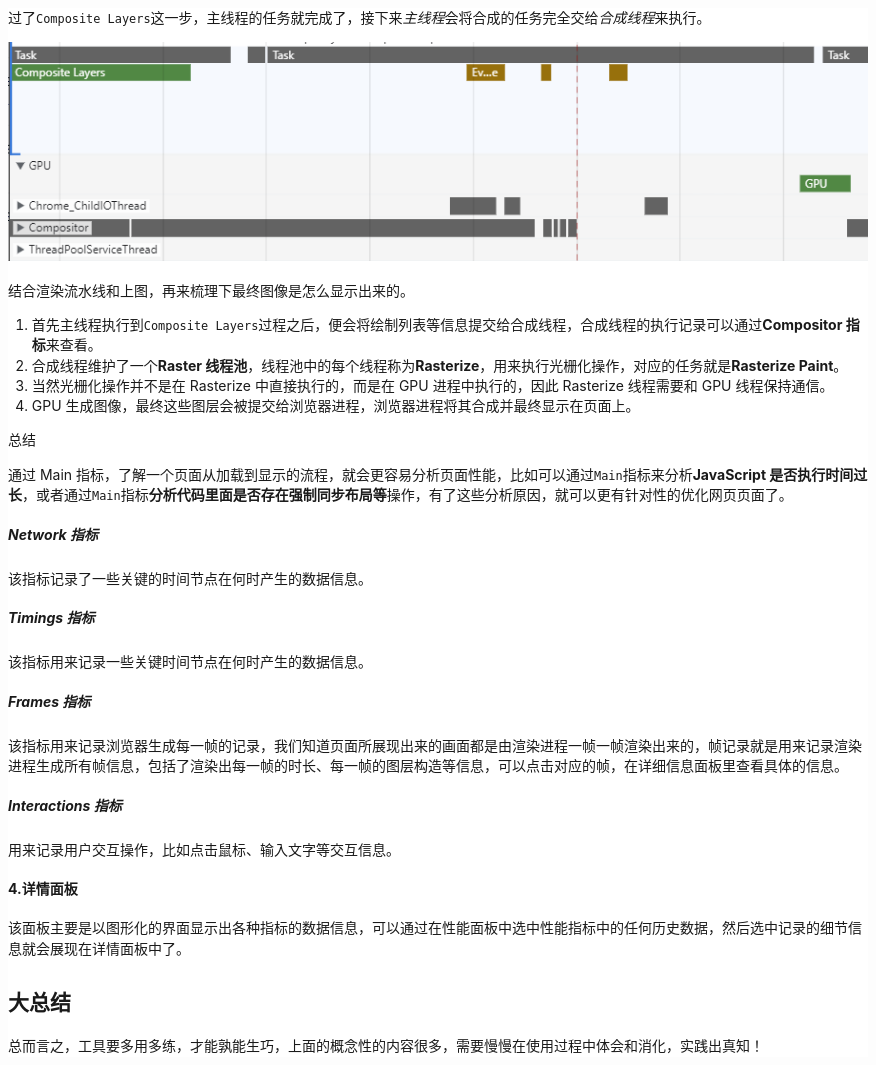 过了`Composite Layers`这一步，主线程的任务就完成了，接下来*主线程*会将合成的任务完全交给*合成线程*来执行。

![compositeLayer](../.vuepress/public/images/WebPerformance/compositeLayer.png)

结合渲染流水线和上图，再来梳理下最终图像是怎么显示出来的。

1. 首先主线程执行到`Composite Layers`过程之后，便会将绘制列表等信息提交给合成线程，合成线程的执行记录可以通过**Compositor 指标**来查看。
2. 合成线程维护了一个**Raster 线程池**，线程池中的每个线程称为**Rasterize**，用来执行光栅化操作，对应的任务就是**Rasterize Paint**。
3. 当然光栅化操作并不是在 Rasterize 中直接执行的，而是在 GPU 进程中执行的，因此 Rasterize 线程需要和 GPU 线程保持通信。
4. GPU 生成图像，最终这些图层会被提交给浏览器进程，浏览器进程将其合成并最终显示在页面上。

总结

通过 Main 指标，了解一个页面从加载到显示的流程，就会更容易分析页面性能，比如可以通过`Main`指标来分析**JavaScript 是否执行时间过长**，或者通过`Main`指标**分析代码里面是否存在强制同步布局等**操作，有了这些分析原因，就可以更有针对性的优化网页页面了。

##### Network 指标

该指标记录了一些关键的时间节点在何时产生的数据信息。

##### Timings 指标

该指标用来记录一些关键时间节点在何时产生的数据信息。

##### Frames 指标

该指标用来记录浏览器生成每一帧的记录，我们知道页面所展现出来的画面都是由渲染进程一帧一帧渲染出来的，帧记录就是用来记录渲染进程生成所有帧信息，包括了渲染出每一帧的时长、每一帧的图层构造等信息，可以点击对应的帧，在详细信息面板里查看具体的信息。

##### Interactions 指标

用来记录用户交互操作，比如点击鼠标、输入文字等交互信息。

#### 4.详情面板

该面板主要是以图形化的界面显示出各种指标的数据信息，可以通过在性能面板中选中性能指标中的任何历史数据，然后选中记录的细节信息就会展现在详情面板中了。

## 大总结

总而言之，工具要多用多练，才能孰能生巧，上面的概念性的内容很多，需要慢慢在使用过程中体会和消化，实践出真知！
